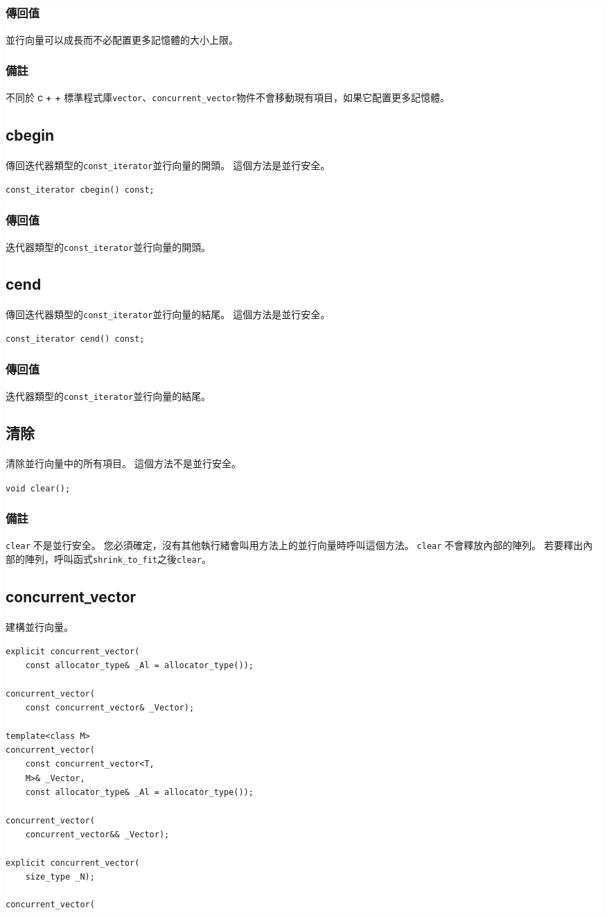 ### <a name="return-value"></a>傳回值  
 並行向量可以成長而不必配置更多記憶體的大小上限。  
  
### <a name="remarks"></a>備註  
 不同於 c + + 標準程式庫`vector`、`concurrent_vector`物件不會移動現有項目，如果它配置更多記憶體。  
  
##  <a name="cbegin"></a> cbegin 

 傳回迭代器類型的`const_iterator`並行向量的開頭。 這個方法是並行安全。  
  
```
const_iterator cbegin() const;
```  
  
### <a name="return-value"></a>傳回值  
 迭代器類型的`const_iterator`並行向量的開頭。  
  
##  <a name="cend"></a> cend 

 傳回迭代器類型的`const_iterator`並行向量的結尾。 這個方法是並行安全。  
  
```
const_iterator cend() const;
```  
  
### <a name="return-value"></a>傳回值  
 迭代器類型的`const_iterator`並行向量的結尾。  
  
##  <a name="clear"></a> 清除 

 清除並行向量中的所有項目。 這個方法不是並行安全。  
  
```
void clear();
```  
  
### <a name="remarks"></a>備註  
 `clear` 不是並行安全。 您必須確定，沒有其他執行緒會叫用方法上的並行向量時呼叫這個方法。 `clear` 不會釋放內部的陣列。 若要釋出內部的陣列，呼叫函式`shrink_to_fit`之後`clear`。  
  
##  <a name="ctor"></a> concurrent_vector 

 建構並行向量。  
  
```
explicit concurrent_vector(
    const allocator_type& _Al = allocator_type());

concurrent_vector(
    const concurrent_vector& _Vector);

template<class M>
concurrent_vector(
    const concurrent_vector<T,
    M>& _Vector,
    const allocator_type& _Al = allocator_type());

concurrent_vector(
    concurrent_vector&& _Vector);

explicit concurrent_vector(
    size_type _N);

concurrent_vector(
```